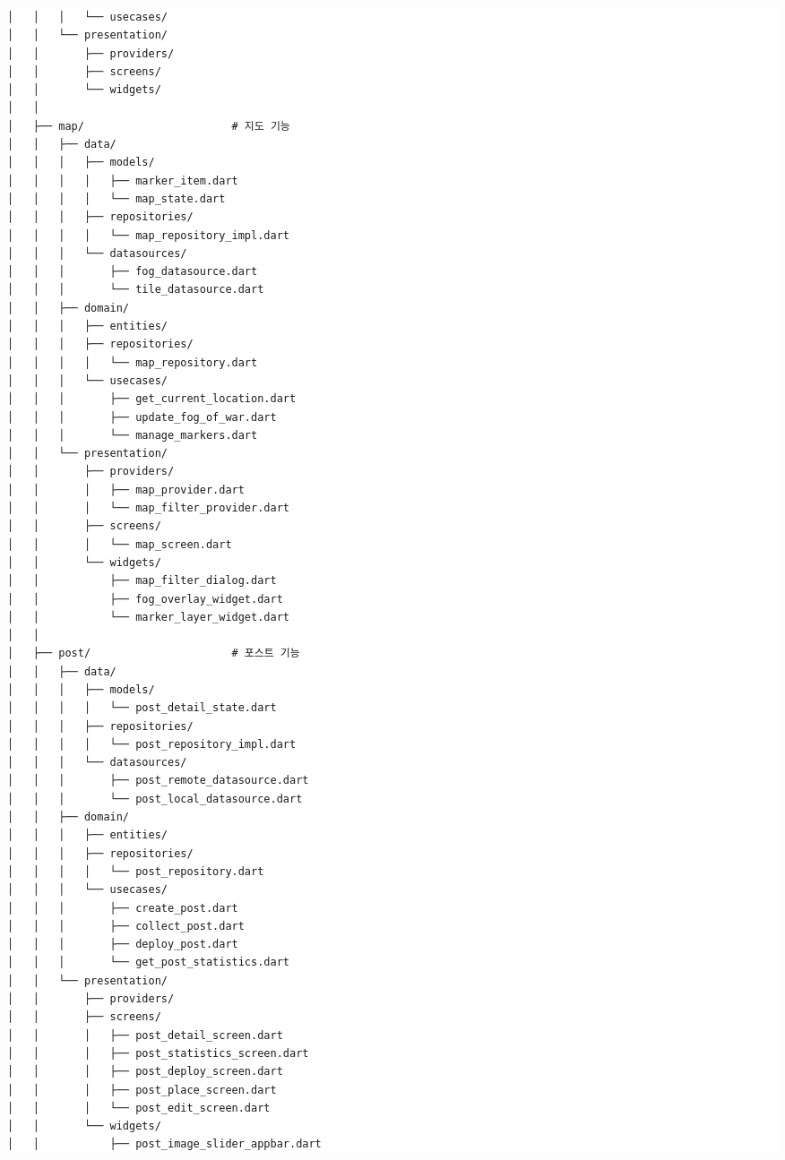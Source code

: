 ```
│   │   │   └── usecases/
│   │   └── presentation/
│   │       ├── providers/
│   │       ├── screens/
│   │       └── widgets/
│   │
│   ├── map/                       # 지도 기능
│   │   ├── data/
│   │   │   ├── models/
│   │   │   │   ├── marker_item.dart
│   │   │   │   └── map_state.dart
│   │   │   ├── repositories/
│   │   │   │   └── map_repository_impl.dart
│   │   │   └── datasources/
│   │   │       ├── fog_datasource.dart
│   │   │       └── tile_datasource.dart
│   │   ├── domain/
│   │   │   ├── entities/
│   │   │   ├── repositories/
│   │   │   │   └── map_repository.dart
│   │   │   └── usecases/
│   │   │       ├── get_current_location.dart
│   │   │       ├── update_fog_of_war.dart
│   │   │       └── manage_markers.dart
│   │   └── presentation/
│   │       ├── providers/
│   │       │   ├── map_provider.dart
│   │       │   └── map_filter_provider.dart
│   │       ├── screens/
│   │       │   └── map_screen.dart
│   │       └── widgets/
│   │           ├── map_filter_dialog.dart
│   │           ├── fog_overlay_widget.dart
│   │           └── marker_layer_widget.dart
│   │
│   ├── post/                      # 포스트 기능
│   │   ├── data/
│   │   │   ├── models/
│   │   │   │   └── post_detail_state.dart
│   │   │   ├── repositories/
│   │   │   │   └── post_repository_impl.dart
│   │   │   └── datasources/
│   │   │       ├── post_remote_datasource.dart
│   │   │       └── post_local_datasource.dart
│   │   ├── domain/
│   │   │   ├── entities/
│   │   │   ├── repositories/
│   │   │   │   └── post_repository.dart
│   │   │   └── usecases/
│   │   │       ├── create_post.dart
│   │   │       ├── collect_post.dart
│   │   │       ├── deploy_post.dart
│   │   │       └── get_post_statistics.dart
│   │   └── presentation/
│   │       ├── providers/
│   │       ├── screens/
│   │       │   ├── post_detail_screen.dart
│   │       │   ├── post_statistics_screen.dart
│   │       │   ├── post_deploy_screen.dart
│   │       │   ├── post_place_screen.dart
│   │       │   └── post_edit_screen.dart
│   │       └── widgets/
│   │           ├── post_image_slider_appbar.dart
```